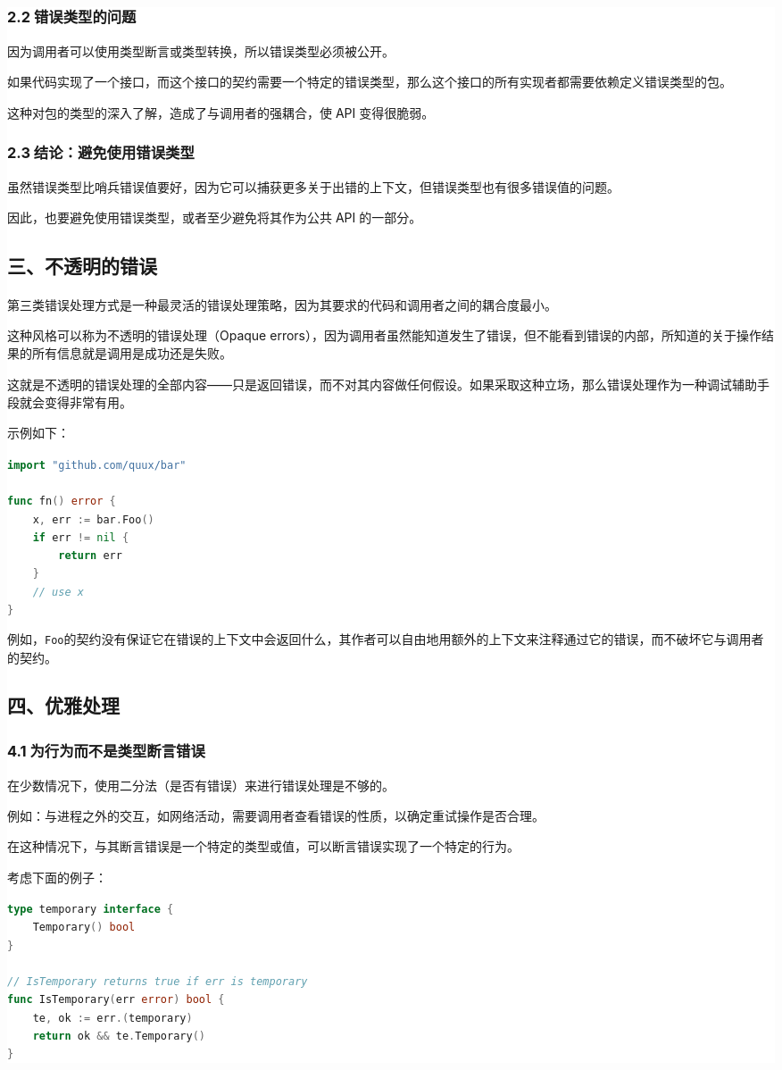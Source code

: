 ### 2.2 错误类型的问题

因为调用者可以使用类型断言或类型转换，所以错误类型必须被公开。

如果代码实现了一个接口，而这个接口的契约需要一个特定的错误类型，那么这个接口的所有实现者都需要依赖定义错误类型的包。

这种对包的类型的深入了解，造成了与调用者的强耦合，使 API 变得很脆弱。

### 2.3 结论：避免使用错误类型

虽然错误类型比哨兵错误值要好，因为它可以捕获更多关于出错的上下文，但错误类型也有很多错误值的问题。

因此，也要避免使用错误类型，或者至少避免将其作为公共 API 的一部分。

## 三、不透明的错误

第三类错误处理方式是一种最灵活的错误处理策略，因为其要求的代码和调用者之间的耦合度最小。

这种风格可以称为不透明的错误处理（Opaque errors），因为调用者虽然能知道发生了错误，但不能看到错误的内部，所知道的关于操作结果的所有信息就是调用是成功还是失败。

这就是不透明的错误处理的全部内容——只是返回错误，而不对其内容做任何假设。如果采取这种立场，那么错误处理作为一种调试辅助手段就会变得非常有用。

示例如下：

```go
import "github.com/quux/bar"

func fn() error {
    x, err := bar.Foo()
    if err != nil {
        return err
    }
    // use x
}
```

例如，`Foo`的契约没有保证它在错误的上下文中会返回什么，其作者可以自由地用额外的上下文来注释通过它的错误，而不破坏它与调用者的契约。

## 四、优雅处理

### 4.1 为行为而不是类型断言错误

在少数情况下，使用二分法（是否有错误）来进行错误处理是不够的。

例如：与进程之外的交互，如网络活动，需要调用者查看错误的性质，以确定重试操作是否合理。

在这种情况下，与其断言错误是一个特定的类型或值，可以断言错误实现了一个特定的行为。

考虑下面的例子：

```go
type temporary interface {
    Temporary() bool
}

// IsTemporary returns true if err is temporary
func IsTemporary(err error) bool {
    te, ok := err.(temporary)
    return ok && te.Temporary()
}
```
